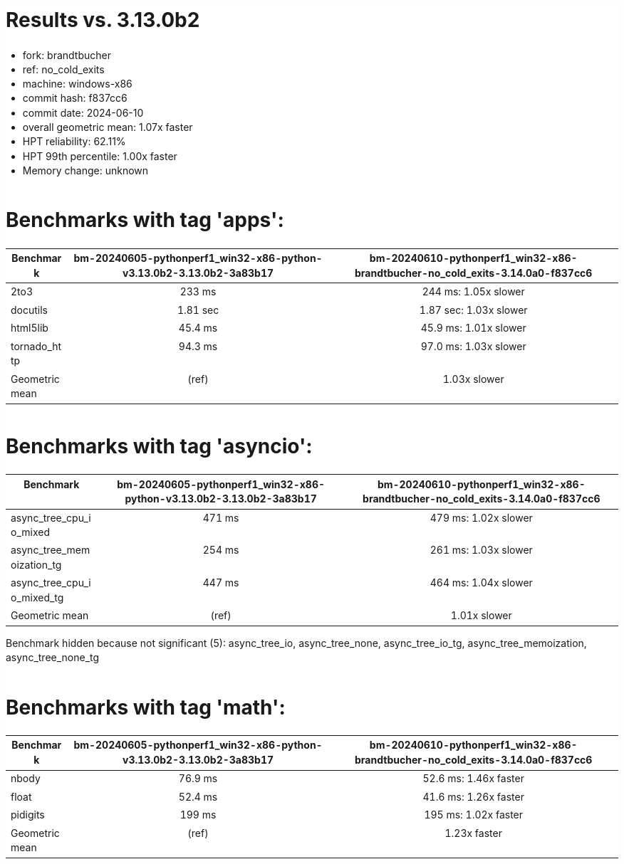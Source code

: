 # Results vs. 3.13.0b2

- fork: brandtbucher
- ref: no_cold_exits
- machine: windows-x86
- commit hash: f837cc6
- commit date: 2024-06-10
- overall geometric mean: 1.07x faster
- HPT reliability: 62.11%
- HPT 99th percentile: 1.00x faster
- Memory change: unknown

Benchmarks with tag 'apps':
===========================

| Benchmark      | bm-20240605-pythonperf1_win32-x86-python-v3.13.0b2-3.13.0b2-3a83b17 | bm-20240610-pythonperf1_win32-x86-brandtbucher-no_cold_exits-3.14.0a0-f837cc6 |
|----------------|:-------------------------------------------------------------------:|:-----------------------------------------------------------------------------:|
| 2to3           | 233 ms                                                              | 244 ms: 1.05x slower                                                          |
| docutils       | 1.81 sec                                                            | 1.87 sec: 1.03x slower                                                        |
| html5lib       | 45.4 ms                                                             | 45.9 ms: 1.01x slower                                                         |
| tornado_http   | 94.3 ms                                                             | 97.0 ms: 1.03x slower                                                         |
| Geometric mean | (ref)                                                               | 1.03x slower                                                                  |

Benchmarks with tag 'asyncio':
==============================

| Benchmark                  | bm-20240605-pythonperf1_win32-x86-python-v3.13.0b2-3.13.0b2-3a83b17 | bm-20240610-pythonperf1_win32-x86-brandtbucher-no_cold_exits-3.14.0a0-f837cc6 |
|----------------------------|:-------------------------------------------------------------------:|:-----------------------------------------------------------------------------:|
| async_tree_cpu_io_mixed    | 471 ms                                                              | 479 ms: 1.02x slower                                                          |
| async_tree_memoization_tg  | 254 ms                                                              | 261 ms: 1.03x slower                                                          |
| async_tree_cpu_io_mixed_tg | 447 ms                                                              | 464 ms: 1.04x slower                                                          |
| Geometric mean             | (ref)                                                               | 1.01x slower                                                                  |

Benchmark hidden because not significant (5): async_tree_io, async_tree_none, async_tree_io_tg, async_tree_memoization, async_tree_none_tg

Benchmarks with tag 'math':
===========================

| Benchmark      | bm-20240605-pythonperf1_win32-x86-python-v3.13.0b2-3.13.0b2-3a83b17 | bm-20240610-pythonperf1_win32-x86-brandtbucher-no_cold_exits-3.14.0a0-f837cc6 |
|----------------|:-------------------------------------------------------------------:|:-----------------------------------------------------------------------------:|
| nbody          | 76.9 ms                                                             | 52.6 ms: 1.46x faster                                                         |
| float          | 52.4 ms                                                             | 41.6 ms: 1.26x faster                                                         |
| pidigits       | 199 ms                                                              | 195 ms: 1.02x faster                                                          |
| Geometric mean | (ref)                                                               | 1.23x faster                                                                  |
